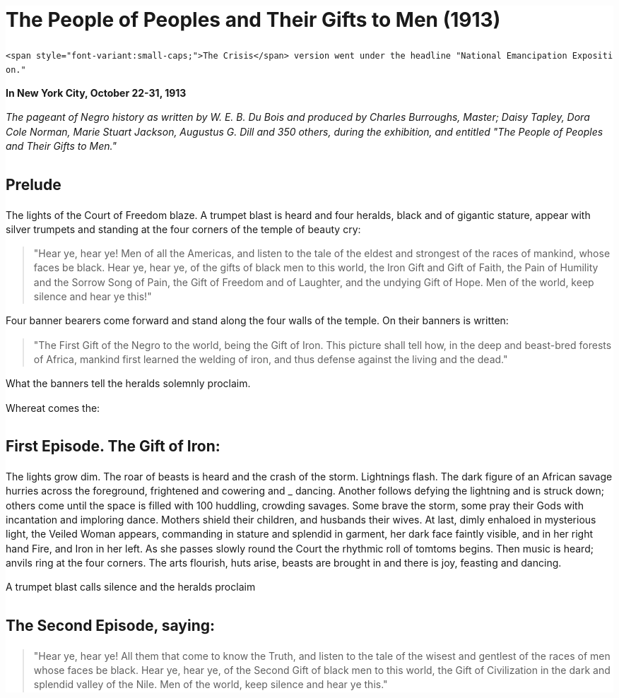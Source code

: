 
# The People of Peoples and Their Gifts to Men (1913)
```{margin}
<span style="font-variant:small-caps;">The Crisis</span> version went under the headline "National Emancipation Exposition."
```

**In New York City, October 22-31, 1913**

*The pageant of Negro history as written by W. E. B. Du Bois and produced by Charles Burroughs, Master; Daisy Tapley, Dora Cole Norman, Marie Stuart Jackson, Augustus G. Dill and 350 others, during the exhibition, and entitled "The People of Peoples and Their Gifts to Men."*

## Prelude

The lights of the Court of Freedom blaze. A trumpet blast is heard and four heralds, black and of gigantic stature, appear with silver trumpets and standing at the four corners of the temple of beauty cry:

> "Hear ye, hear ye! Men of all the Americas, and listen to the tale of the eldest and strongest of the races of mankind, whose faces be black. Hear ye, hear ye, of the gifts of black men to this world, the Iron Gift and Gift of Faith, the Pain of Humility and the Sorrow Song of Pain, the Gift of Freedom and of Laughter, and the undying Gift of Hope. Men of the world, keep silence and hear ye this!"

 Four banner bearers come forward and stand along the four walls of the temple. On their banners is written:

> "The First Gift of the Negro to the world, being the Gift of Iron. This picture shall tell how, in the deep and beast-bred forests of Africa, mankind first learned the welding of iron, and thus defense against the living and the dead."

 What the banners tell the heralds solemnly proclaim.

 Whereat comes the:

## First Episode. The Gift of Iron:

The lights grow dim. The roar of beasts is heard and the crash of the storm. Lightnings flash. The dark figure of an African savage hurries across the foreground, frightened and cowering and _ dancing. Another follows defying the lightning and is struck down; others come until the space is filled with 100 huddling, crowding savages. Some brave the storm, some pray their Gods with incantation and imploring dance. Mothers shield their children, and husbands their wives. At last, dimly enhaloed in mysterious light, the Veiled Woman appears, commanding in stature and splendid in garment, her dark face faintly visible, and in her right hand Fire, and Iron in her left. As she passes slowly round the Court the rhythmic roll of tomtoms begins. Then music is heard; anvils ring at the four corners. The arts flourish, huts arise, beasts are brought in and there is joy, feasting and dancing.

A trumpet blast calls silence and the heralds proclaim

## The Second Episode, saying:

> "Hear ye, hear ye! All them that come to know the Truth, and listen to the tale of the wisest and gentlest of the races of men whose faces be black. Hear ye, hear ye, of the Second Gift of black men to this world, the Gift of Civilization in the dark and splendid valley of the Nile. Men of the world, keep silence and hear ye this."
